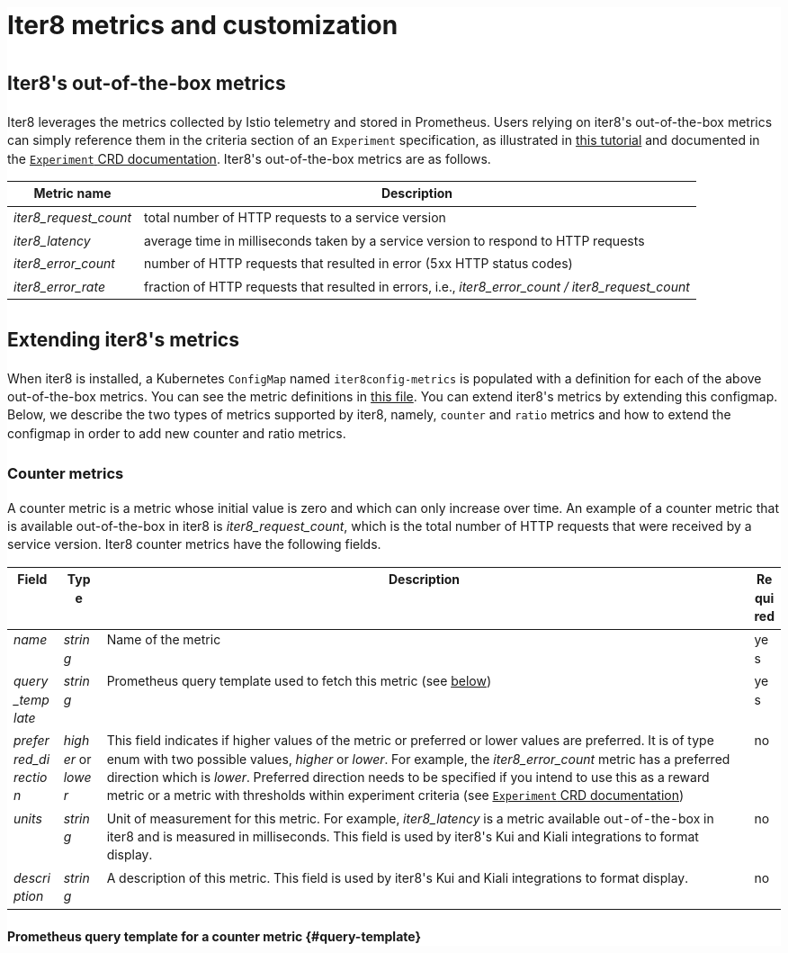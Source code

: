 # Iter8 metrics and customization

## Iter8's out-of-the-box metrics
Iter8 leverages the metrics collected by Istio telemetry and stored in Prometheus. Users relying on iter8's out-of-the-box metrics can simply reference them in the criteria section of an `Experiment` specification, as illustrated in [this tutorial](../tutorials/abn.md) and documented in the [`Experiment` CRD documentation](experiment.md). Iter8's out-of-the-box metrics are as follows.

Metric name        | Description
-------------------|------------------------
*iter8_request_count*    | total number of HTTP requests to a service version
*iter8_latency*    | average time in milliseconds taken by a service version to respond to HTTP requests
*iter8_error_count*| number of HTTP requests that resulted in error (5xx HTTP status codes)
*iter8_error_rate* | fraction of HTTP requests that resulted in errors, i.e., *iter8_error_count / iter8_request_count*

## Extending iter8's metrics

When iter8 is installed, a Kubernetes `ConfigMap` named `iter8config-metrics` is populated with a definition for each of the above out-of-the-box metrics. You can see the metric definitions in [this file](https://raw.githubusercontent.com/iter8-tools/iter8-istio/v1.0.1/install/helm/iter8-controller/templates/metrics/iter8_metrics.yaml). You can extend iter8's metrics by extending this configmap. Below, we describe the two types of metrics supported by iter8, namely, `counter` and `ratio` metrics and how to extend the configmap in order to add new counter and ratio metrics.

### Counter metrics

A counter metric is a metric whose initial value is zero and which can only increase over time. An example of a counter metric that is available out-of-the-box in iter8 is *iter8_request_count*, which is the total number of HTTP requests that were received by a service version. Iter8 counter metrics have the following fields.

Field | Type | Description | Required
------|-------|--------|--------------
*name*    | *string* | Name of the metric | yes
*query_template*    | *string* | Prometheus query template used to fetch this metric (see [below](#query-template)) | yes
*preferred_direction*    | *higher* or *lower* | This field indicates if higher values of the metric or preferred or lower values are preferred. It is of type enum with two possible values, *higher* or *lower*. For example, the *iter8_error_count* metric has a preferred direction which is *lower*. Preferred direction needs to be specified if you intend to use this as a reward metric or a metric with thresholds within experiment criteria (see [`Experiment` CRD documentation](experiment.md)) | no
*units*    | *string* | Unit of measurement for this metric. For example, *iter8_latency* is a metric available out-of-the-box in iter8 and is measured in milliseconds. This field is used by iter8's Kui and Kiali integrations to format display. | no
*description*    | *string* | A description of this metric. This field is used by iter8's Kui and Kiali integrations to format display. | no

#### Prometheus query template for a counter metric {#query-template}

